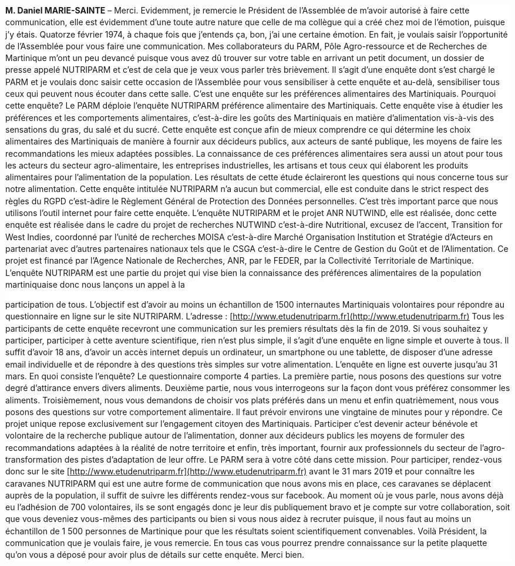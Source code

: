 **M. Daniel MARIE-SAINTE** – Merci. Evidemment, je remercie le Président de l’Assemblée de m’avoir autorisé à faire cette communication, elle est évidemment d’une toute autre nature que celle de ma collègue qui a créé chez moi de l’émotion, puisque j’y étais. Quatorze février 1974, à chaque fois que j’entends ça, bon, j’ai une certaine émotion. En fait, je voulais saisir l’opportunité de l’Assemblée pour vous faire une communication. Mes collaborateurs du PARM, Pôle Agro-ressource et de Recherches de Martinique m’ont un peu devancé puisque vous avez dû trouver sur votre table en arrivant un petit document, un dossier de presse appelé NUTRIPARM et c’est de cela que je veux vous parler très brièvement. Il s’agit d’une enquête dont s’est chargé le PARM et je voulais donc saisir cette occasion de l’Assemblée pour vous sensibiliser à cette enquête et au-delà, sensibiliser tous ceux qui peuvent nous écouter dans cette salle. C’est une enquête sur les préférences alimentaires des Martiniquais. Pourquoi cette enquête? Le PARM déploie l’enquête NUTRIPARM préférence alimentaire des Martiniquais. Cette enquête vise à étudier les préférences et les comportements alimentaires, c’est-à-dire les goûts des Martiniquais en matière d’alimentation vis-à-vis des sensations du gras, du salé et du sucré. Cette enquête est conçue afin de mieux comprendre ce qui détermine les choix alimentaires des Martiniquais de manière à fournir aux décideurs publics, aux acteurs de santé publique, les moyens de faire les recommandations les mieux adaptées possibles. La connaissance de ces préférences alimentaires sera aussi un atout pour tous les acteurs du secteur agro-alimentaire, les entreprises industrielles, les artisans et tous ceux qui élaborent les produits alimentaires pour l’alimentation de la population. Les résultats de cette étude éclaireront les questions qui nous concerne tous sur notre alimentation. Cette enquête intitulée NUTRIPARM n’a aucun but commercial, elle est conduite dans le strict respect des règles du RGPD c’est-àdire le Règlement Général de Protection des Données personnelles. C’est très important parce que nous utilisons l’outil internet pour faire cette enquête. L’enquête NUTRIPARM et le projet ANR NUTWIND, elle est réalisée, donc cette enquête est réalisée dans le cadre du projet de recherches NUTWIND c’est-à-dire Nutritional, excusez de l’accent, Transition for West Indies, coordonné par l’unité de recherches MOISA c’est-à-dire Marché Organisation Institution et Stratégie d’Acteurs en partenariat avec d’autres partenaires nationaux tels que le CSGA c’est-à-dire le Centre de Gestion du Goût et de l’Alimentation. Ce projet est financé par l’Agence Nationale de Recherches, ANR, par le FEDER, par la Collectivité Territoriale de Martinique. L’enquête NUTRIPARM est une partie du projet qui vise bien la connaissance des préférences alimentaires de la population martiniquaise donc nous lançons un appel à la 


participation de tous. L’objectif est d’avoir au moins un échantillon de 1500 internautes Martiniquais volontaires pour répondre au questionnaire en ligne sur le site NUTRIPARM. L’adresse : [http://www.etudenutriparm.fr](http://www.etudenutriparm.fr) Tous les participants de cette enquête recevront une communication sur les premiers résultats dès la fin de 2019. Si vous souhaitez y participer, participer à cette aventure scientifique, rien n’est plus simple, il s’agit d’une enquête en ligne simple et ouverte à tous. Il suffit d’avoir 18 ans, d’avoir un accès internet depuis un ordinateur, un smartphone ou une tablette, de disposer d’une adresse email individuelle et de répondre à des questions très simples sur votre alimentation. L’enquête en ligne est ouverte jusqu’au 31 mars. En quoi consiste l’enquête? Le questionnaire comporte 4 parties. La première partie, nous posons des questions sur votre degré d’attirance envers divers aliments. Deuxième partie, nous vous interrogeons sur la façon dont vous préférez consommer les aliments. Troisièmement, nous vous demandons de choisir vos plats préférés dans un menu et enfin quatrièmement, nous vous posons des questions sur votre comportement alimentaire. Il faut prévoir environs une vingtaine de minutes pour y répondre. Ce projet unique repose exclusivement sur l’engagement citoyen des Martiniquais. Participer c’est devenir acteur bénévole et volontaire de la recherche publique autour de l’alimentation, donner aux décideurs publics les moyens de formuler des recommandations adaptées à la réalité de notre territoire et enfin, très important, fournir aux professionnels du secteur de l’agro-transformation des pistes d’adaptation de leur offre. Le PARM sera à votre côté dans cette mission. Pour participer, rendez-vous donc sur le site [http://www.etudenutriparm.fr](http://www.etudenutriparm.fr) avant le 31 mars 2019 et pour connaître les caravanes NUTRIPARM qui est une autre forme de communication que nous avons mis en place, ces caravanes se déplacent auprès de la population, il suffit de suivre les différents rendez-vous sur facebook. Au moment où je vous parle, nous avons déjà eu l’adhésion de 700 volontaires, ils se sont engagés donc je leur dis publiquement bravo et je compte sur votre collaboration, soit que vous deveniez vous-mêmes des participants ou bien si vous nous aidez à recruter puisque, il nous faut au moins un échantillon de 1 500 personnes de Martinique pour que les résultats soient scientifiquement convenables. Voilà Président, la communication que je voulais faire, je vous remercie. En tous cas vous pourrez prendre connaissance sur la petite plaquette qu’on vous a déposé pour avoir plus de détails sur cette enquête. Merci bien. 

